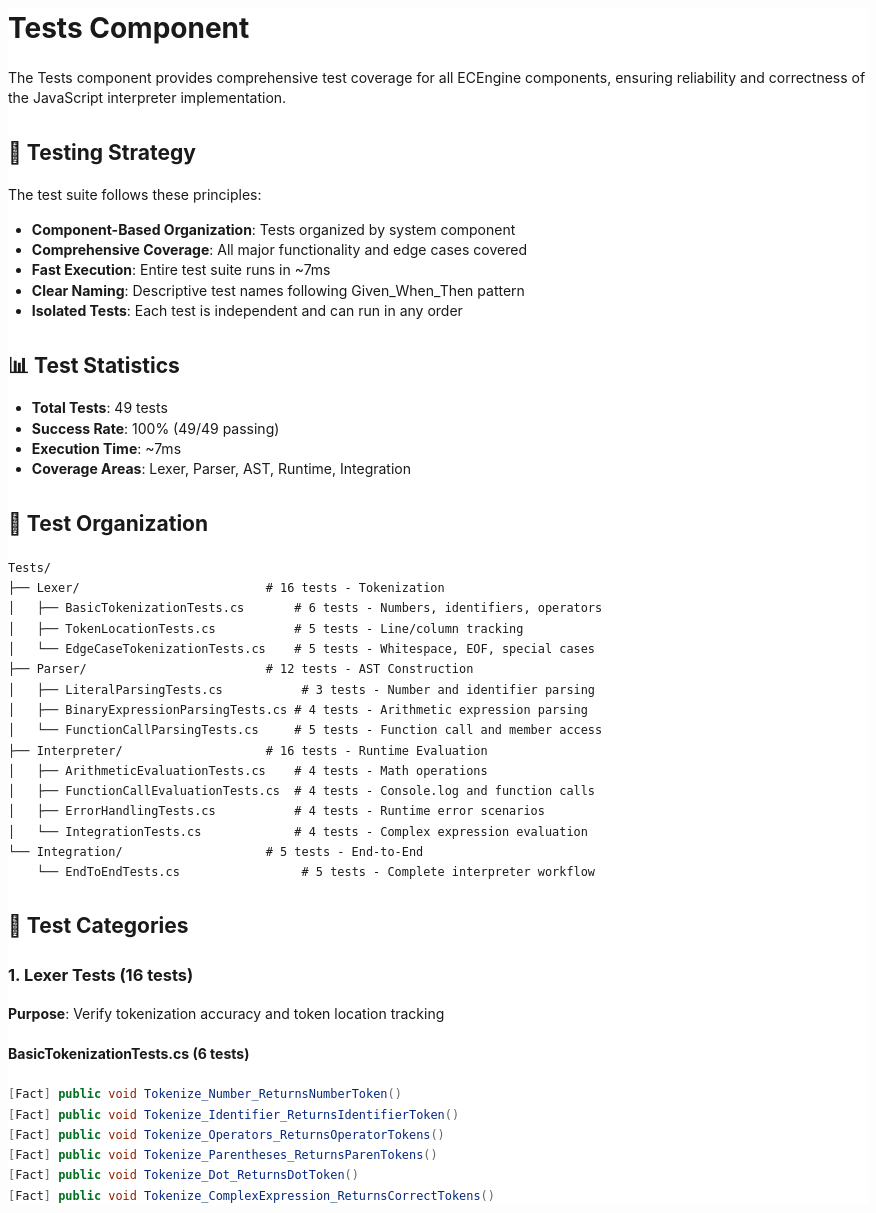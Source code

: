 # Tests Component

The Tests component provides comprehensive test coverage for all ECEngine components, ensuring reliability and correctness of the JavaScript interpreter implementation.

## 🎯 Testing Strategy

The test suite follows these principles:
- **Component-Based Organization**: Tests organized by system component
- **Comprehensive Coverage**: All major functionality and edge cases covered
- **Fast Execution**: Entire test suite runs in ~7ms
- **Clear Naming**: Descriptive test names following Given_When_Then pattern
- **Isolated Tests**: Each test is independent and can run in any order

## 📊 Test Statistics

- **Total Tests**: 49 tests
- **Success Rate**: 100% (49/49 passing)
- **Execution Time**: ~7ms
- **Coverage Areas**: Lexer, Parser, AST, Runtime, Integration

## 📁 Test Organization

```
Tests/
├── Lexer/                          # 16 tests - Tokenization
│   ├── BasicTokenizationTests.cs       # 6 tests - Numbers, identifiers, operators
│   ├── TokenLocationTests.cs           # 5 tests - Line/column tracking
│   └── EdgeCaseTokenizationTests.cs    # 5 tests - Whitespace, EOF, special cases
├── Parser/                         # 12 tests - AST Construction  
│   ├── LiteralParsingTests.cs           # 3 tests - Number and identifier parsing
│   ├── BinaryExpressionParsingTests.cs # 4 tests - Arithmetic expression parsing
│   └── FunctionCallParsingTests.cs     # 5 tests - Function call and member access
├── Interpreter/                    # 16 tests - Runtime Evaluation
│   ├── ArithmeticEvaluationTests.cs    # 4 tests - Math operations
│   ├── FunctionCallEvaluationTests.cs  # 4 tests - Console.log and function calls
│   ├── ErrorHandlingTests.cs           # 4 tests - Runtime error scenarios
│   └── IntegrationTests.cs             # 4 tests - Complex expression evaluation
└── Integration/                    # 5 tests - End-to-End
    └── EndToEndTests.cs                 # 5 tests - Complete interpreter workflow
```

## 🧪 Test Categories

### 1. Lexer Tests (16 tests)

**Purpose**: Verify tokenization accuracy and token location tracking

#### BasicTokenizationTests.cs (6 tests)
```csharp
[Fact] public void Tokenize_Number_ReturnsNumberToken()
[Fact] public void Tokenize_Identifier_ReturnsIdentifierToken()  
[Fact] public void Tokenize_Operators_ReturnsOperatorTokens()
[Fact] public void Tokenize_Parentheses_ReturnsParenTokens()
[Fact] public void Tokenize_Dot_ReturnsDotToken()
[Fact] public void Tokenize_ComplexExpression_ReturnsCorrectTokens()
```
